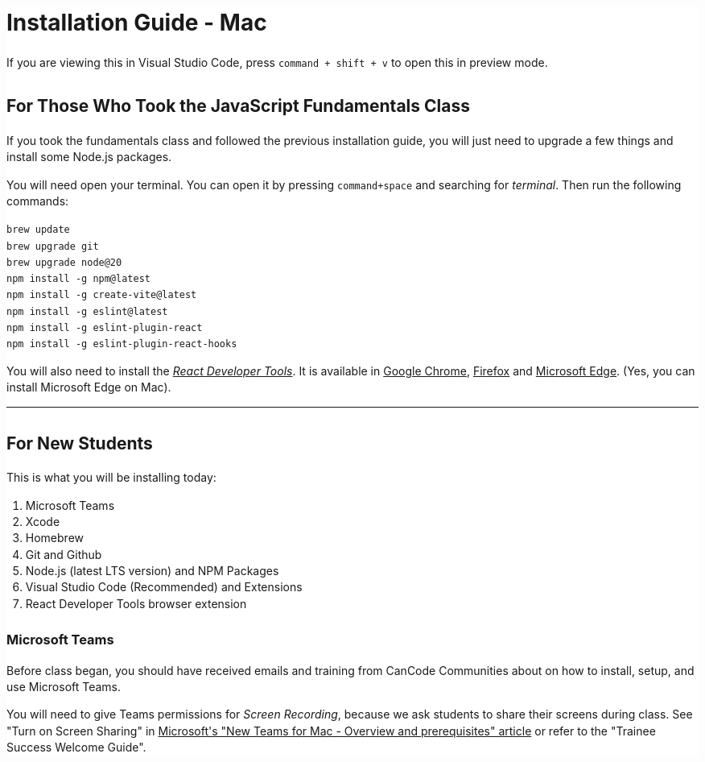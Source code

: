 # Installation Guide - Mac

If you are viewing this in Visual Studio Code, press `command + shift + v` to open this in preview mode.

## For Those Who Took the JavaScript Fundamentals Class

If you took the fundamentals class and followed the previous installation guide, you will just need to upgrade a few things and install some Node.js packages.

You will need open your terminal. You can open it by pressing `command+space` and searching for _terminal_. Then run the following commands:

```
brew update
brew upgrade git
brew upgrade node@20
npm install -g npm@latest
npm install -g create-vite@latest
npm install -g eslint@latest
npm install -g eslint-plugin-react
npm install -g eslint-plugin-react-hooks
```

You will also need to install the [_React Developer Tools_](https://react.dev/learn/react-developer-tools). It is available in [Google Chrome](https://chrome.google.com/webstore/detail/react-developer-tools/fmkadmapgofadopljbjfkapdkoienihi?hl=en), [Firefox](https://addons.mozilla.org/en-US/firefox/addon/react-devtools/) and [Microsoft Edge](https://microsoftedge.microsoft.com/addons/detail/react-developer-tools/gpphkfbcpidddadnkolkpfckpihlkkil). (Yes, you can install Microsoft Edge on Mac).

---

## For New Students

This is what you will be installing today:

1. Microsoft Teams
2. Xcode
3. Homebrew
4. Git and Github
5. Node.js (latest LTS version) and NPM Packages
6. Visual Studio Code (Recommended) and Extensions
7. React Developer Tools browser extension

### Microsoft Teams

Before class began, you should have received emails and training from CanCode Communities about on how to install, setup, and use Microsoft Teams.

You will need to give Teams permissions for _Screen Recording_, because we ask students to share their screens during class. See "Turn on Screen Sharing" in [Microsoft's "New Teams for Mac - Overview and prerequisites" article](https://www.marquette.edu/microsoft-teams/teams-macos-access.php) or refer to the "Trainee Success Welcome Guide".
